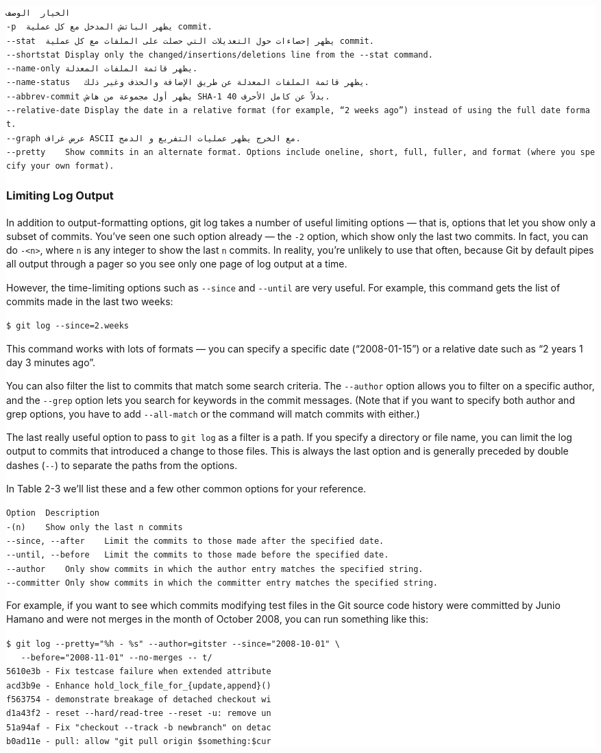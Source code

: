 	الخيار	الوصف
	-p	يظهر الباتش المدخل مع كل عملية commit.
	--stat	يظهر إحصاءات حول التعديلات التي حصلت على الملفات مع كل عملية commit.
	--shortstat	Display only the changed/insertions/deletions line from the --stat command.
	--name-only	يظهر قائمة الملفات المعدلة.
	--name-status	يظهر قائمة الملفات المعدلة عن طريق الإضافة والحذف وغير ذلك.
	--abbrev-commit	يظهر أول مجموعة من هاش SHA-1 بدلاً عن كامل الأحرف 40.
	--relative-date	Display the date in a relative format (for example, “2 weeks ago”) instead of using the full date format.
	--graph	عرض غراف ASCII مع الخرج يظهر عمليات التفريع و الدمج.
	--pretty	Show commits in an alternate format. Options include oneline, short, full, fuller, and format (where you specify your own format).

### Limiting Log Output ###

In addition to output-formatting options, git log takes a number of useful limiting options — that is, options that let you show only a subset of commits. You’ve seen one such option already — the `-2` option, which show only the last two commits. In fact, you can do `-<n>`, where `n` is any integer to show the last `n` commits. In reality, you’re unlikely to use that often, because Git by default pipes all output through a pager so you see only one page of log output at a time.

However, the time-limiting options such as `--since` and `--until` are very useful. For example, this command gets the list of commits made in the last two weeks:

	$ git log --since=2.weeks

This command works with lots of formats — you can specify a specific date (“2008-01-15”) or a relative date such as “2 years 1 day 3 minutes ago”.

You can also filter the list to commits that match some search criteria. The `--author` option allows you to filter on a specific author, and the `--grep` option lets you search for keywords in the commit messages. (Note that if you want to specify both author and grep options, you have to add `--all-match` or the command will match commits with either.)

The last really useful option to pass to `git log` as a filter is a path. If you specify a directory or file name, you can limit the log output to commits that introduced a change to those files. This is always the last option and is generally preceded by double dashes (`--`) to separate the paths from the options.

In Table 2-3 we’ll list these and a few other common options for your reference.

	Option	Description
	-(n)	Show only the last n commits
	--since, --after	Limit the commits to those made after the specified date.
	--until, --before	Limit the commits to those made before the specified date.
	--author	Only show commits in which the author entry matches the specified string.
	--committer	Only show commits in which the committer entry matches the specified string.

For example, if you want to see which commits modifying test files in the Git source code history were committed by Junio Hamano and were not merges in the month of October 2008, you can run something like this:

	$ git log --pretty="%h - %s" --author=gitster --since="2008-10-01" \
	   --before="2008-11-01" --no-merges -- t/
	5610e3b - Fix testcase failure when extended attribute
	acd3b9e - Enhance hold_lock_file_for_{update,append}()
	f563754 - demonstrate breakage of detached checkout wi
	d1a43f2 - reset --hard/read-tree --reset -u: remove un
	51a94af - Fix "checkout --track -b newbranch" on detac
	b0ad11e - pull: allow "git pull origin $something:$cur
